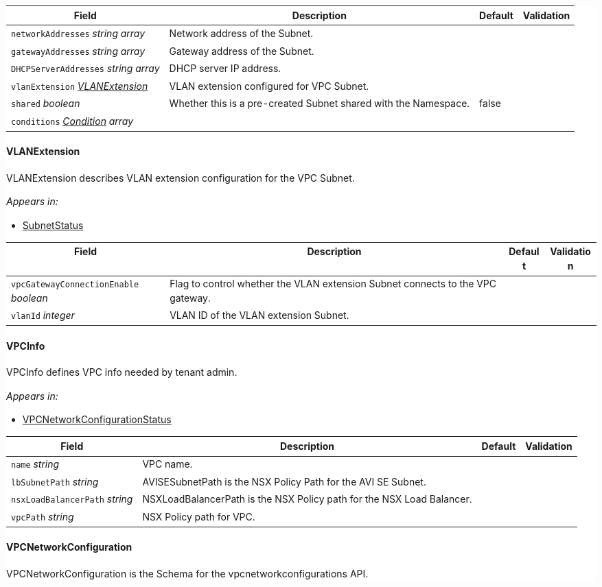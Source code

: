| Field | Description | Default | Validation |
| --- | --- | --- | --- |
| `networkAddresses` _string array_ | Network address of the Subnet. |  |  |
| `gatewayAddresses` _string array_ | Gateway address of the Subnet. |  |  |
| `DHCPServerAddresses` _string array_ | DHCP server IP address. |  |  |
| `vlanExtension` _[VLANExtension](#vlanextension)_ | VLAN extension configured for VPC Subnet. |  |  |
| `shared` _boolean_ | Whether this is a pre-created Subnet shared with the Namespace. | false |  |
| `conditions` _[Condition](#condition) array_ |  |  |  |


#### VLANExtension



VLANExtension describes VLAN extension configuration for the VPC Subnet.



_Appears in:_
- [SubnetStatus](#subnetstatus)

| Field | Description | Default | Validation |
| --- | --- | --- | --- |
| `vpcGatewayConnectionEnable` _boolean_ | Flag to control whether the VLAN extension Subnet connects to the VPC gateway. |  |  |
| `vlanId` _integer_ | VLAN ID of the VLAN extension Subnet. |  |  |


#### VPCInfo



VPCInfo defines VPC info needed by tenant admin.



_Appears in:_
- [VPCNetworkConfigurationStatus](#vpcnetworkconfigurationstatus)

| Field | Description | Default | Validation |
| --- | --- | --- | --- |
| `name` _string_ | VPC name. |  |  |
| `lbSubnetPath` _string_ | AVISESubnetPath is the NSX Policy Path for the AVI SE Subnet. |  |  |
| `nsxLoadBalancerPath` _string_ | NSXLoadBalancerPath is the NSX Policy path for the NSX Load Balancer. |  |  |
| `vpcPath` _string_ | NSX Policy path for VPC. |  |  |


#### VPCNetworkConfiguration



VPCNetworkConfiguration is the Schema for the vpcnetworkconfigurations API.

